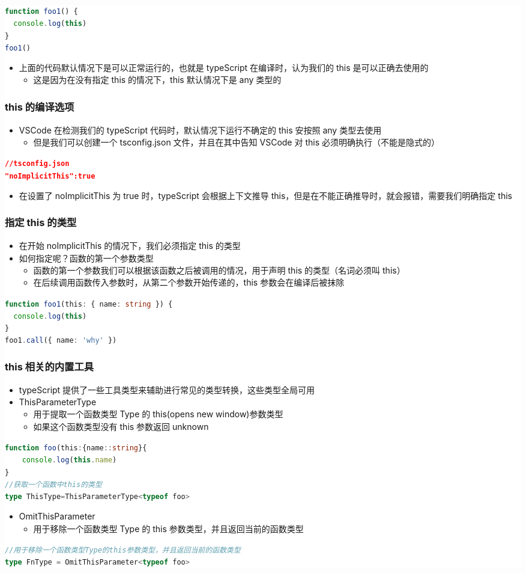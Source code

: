 ```ts
function foo1() {
  console.log(this)
}
foo1()
```

- 上面的代码默认情况下是可以正常运行的，也就是 typeScript 在编译时，认为我们的 this 是可以正确去使用的
  - 这是因为在没有指定 this 的情况下，this 默认情况下是 any 类型的

### this 的编译选项

- VSCode 在检测我们的 typeScript 代码时，默认情况下运行不确定的 this 安按照 any 类型去使用
  - 但是我们可以创建一个 tsconfig.json 文件，并且在其中告知 VSCode 对 this 必须明确执行（不能是隐式的）

```json
//tsconfig.json
"noImplicitThis":true
```

- 在设置了 noImplicitThis 为 true 时，typeScript 会根据上下文推导 this，但是在不能正确推导时，就会报错，需要我们明确指定 this

### 指定 this 的类型

- 在开始 noImplicitThis 的情况下，我们必须指定 this 的类型
- 如何指定呢？函数的第一个参数类型
  - 函数的第一个参数我们可以根据该函数之后被调用的情况，用于声明 this 的类型（名词必须叫 this）
  - 在后续调用函数传入参数时，从第二个参数开始传递的，this 参数会在编译后被抹除

```ts
function foo1(this: { name: string }) {
  console.log(this)
}
foo1.call({ name: 'why' })
```

### this 相关的内置工具

- typeScript 提供了一些工具类型来辅助进行常见的类型转换，这些类型全局可用
- ThisParameterType
  - 用于提取一个函数类型 Type 的 this(opens new window)参数类型
  - 如果这个函数类型没有 this 参数返回 unknown

```ts
function foo(this:{name::string}{
	console.log(this.name)
}
//获取一个函数中this的类型
type ThisType=ThisParameterType<typeof foo>
```

- OmitThisParameter
  - 用于移除一个函数类型 Type 的 this 参数类型，并且返回当前的函数类型

```ts
//用于移除一个函数类型Type的this参数类型，并且返回当前的函数类型
type FnType = OmitThisParameter<typeof foo>
```
